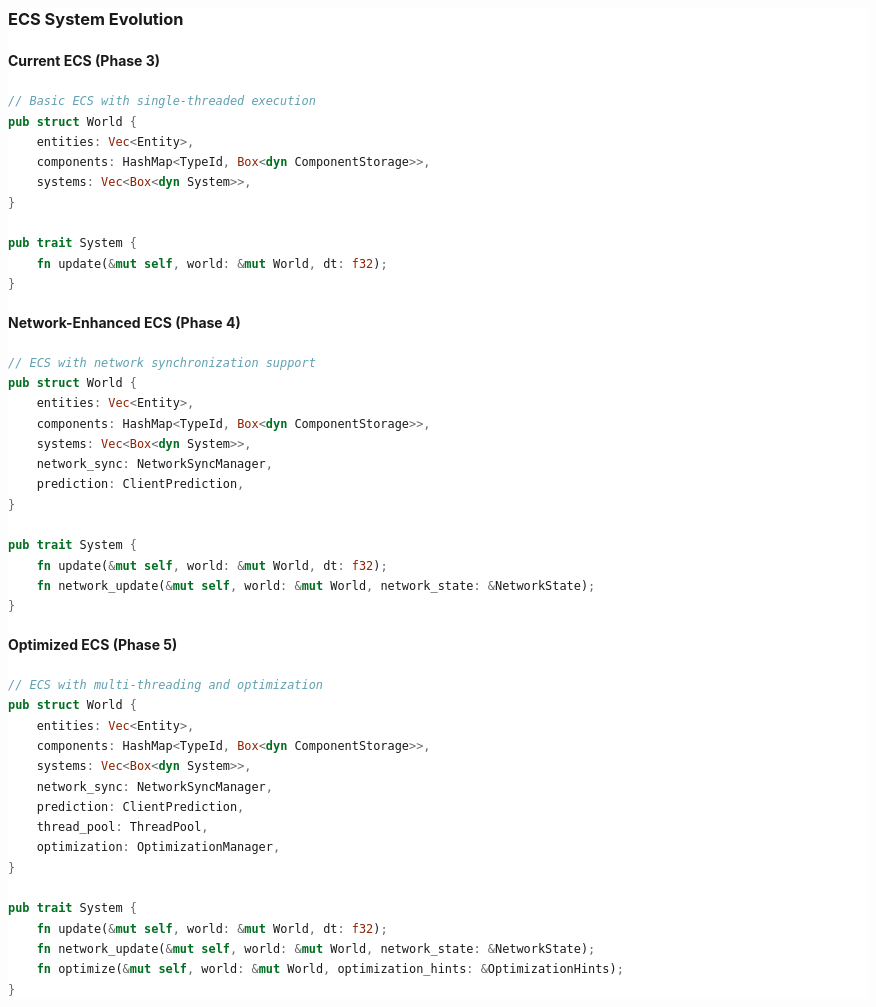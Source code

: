 ### **ECS System Evolution**

#### **Current ECS (Phase 3)**
```rust
// Basic ECS with single-threaded execution
pub struct World {
    entities: Vec<Entity>,
    components: HashMap<TypeId, Box<dyn ComponentStorage>>,
    systems: Vec<Box<dyn System>>,
}

pub trait System {
    fn update(&mut self, world: &mut World, dt: f32);
}
```

#### **Network-Enhanced ECS (Phase 4)**
```rust
// ECS with network synchronization support
pub struct World {
    entities: Vec<Entity>,
    components: HashMap<TypeId, Box<dyn ComponentStorage>>,
    systems: Vec<Box<dyn System>>,
    network_sync: NetworkSyncManager,
    prediction: ClientPrediction,
}

pub trait System {
    fn update(&mut self, world: &mut World, dt: f32);
    fn network_update(&mut self, world: &mut World, network_state: &NetworkState);
}
```

#### **Optimized ECS (Phase 5)**
```rust
// ECS with multi-threading and optimization
pub struct World {
    entities: Vec<Entity>,
    components: HashMap<TypeId, Box<dyn ComponentStorage>>,
    systems: Vec<Box<dyn System>>,
    network_sync: NetworkSyncManager,
    prediction: ClientPrediction,
    thread_pool: ThreadPool,
    optimization: OptimizationManager,
}

pub trait System {
    fn update(&mut self, world: &mut World, dt: f32);
    fn network_update(&mut self, world: &mut World, network_state: &NetworkState);
    fn optimize(&mut self, world: &mut World, optimization_hints: &OptimizationHints);
}
```
